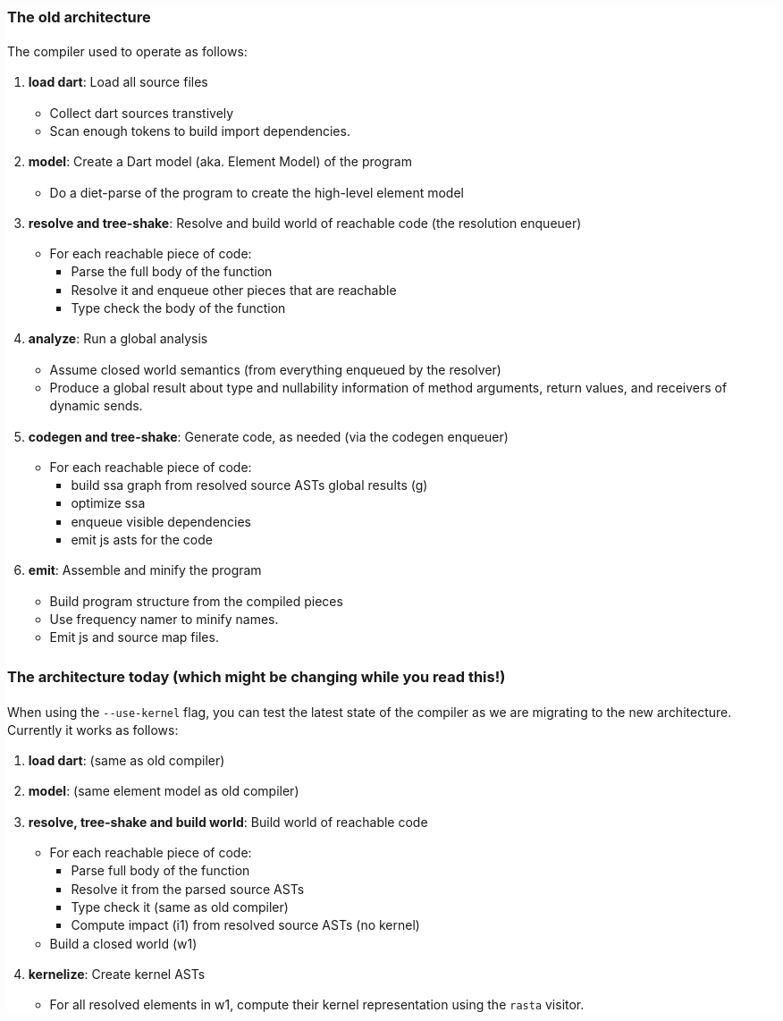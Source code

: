 ### The old architecture

The compiler used to operate as follows:

  1. **load dart**: Load all source files
     * Collect dart sources transtively
     * Scan enough tokens to build import dependencies.

  2. **model**: Create a Dart model (aka. Element Model) of the program
     * Do a diet-parse of the program to create the high-level element model

  3. **resolve and tree-shake**: Resolve and build world of reachable code (the
     resolution enqueuer)
     * For each reachable piece of code:
        * Parse the full body of the function
        * Resolve it and enqueue other pieces that are reachable
        * Type check the body of the function

  4. **analyze**: Run a global analysis
     * Assume closed world semantics (from everything enqueued by the resolver)
     * Produce a global result about type and nullability information of method
       arguments, return values, and receivers of dynamic sends.

  5. **codegen and tree-shake**: Generate code, as needed (via the codegen
     enqueuer)
     * For each reachable piece of code:
        * build ssa graph from resolved source ASTs global results (g)
        * optimize ssa
        * enqueue visible dependencies
        * emit js asts for the code

  6. **emit**: Assemble and minify the program
     * Build program structure from the compiled pieces
     * Use frequency namer to minify names.
     * Emit js and source map files.

### The architecture today (which might be changing while you read this!)

When using the `--use-kernel` flag, you can test the latest state of the
compiler as we are migrating to the new architecture. Currently it works as
follows:

  1. **load dart**: (same as old compiler)

  2. **model**: (same element model as old compiler)

  3. **resolve, tree-shake and build world**: Build world of reachable code
     * For each reachable piece of code:
        * Parse full body of the function
        * Resolve it from the parsed source ASTs
        * Type check it (same as old compiler)
        * Compute impact (i1) from resolved source ASTs (no kernel)
     * Build a closed world (w1)

  4. **kernelize**: Create kernel ASTs
     * For all resolved elements in w1, compute their kernel representation using
       the `rasta` visitor.
